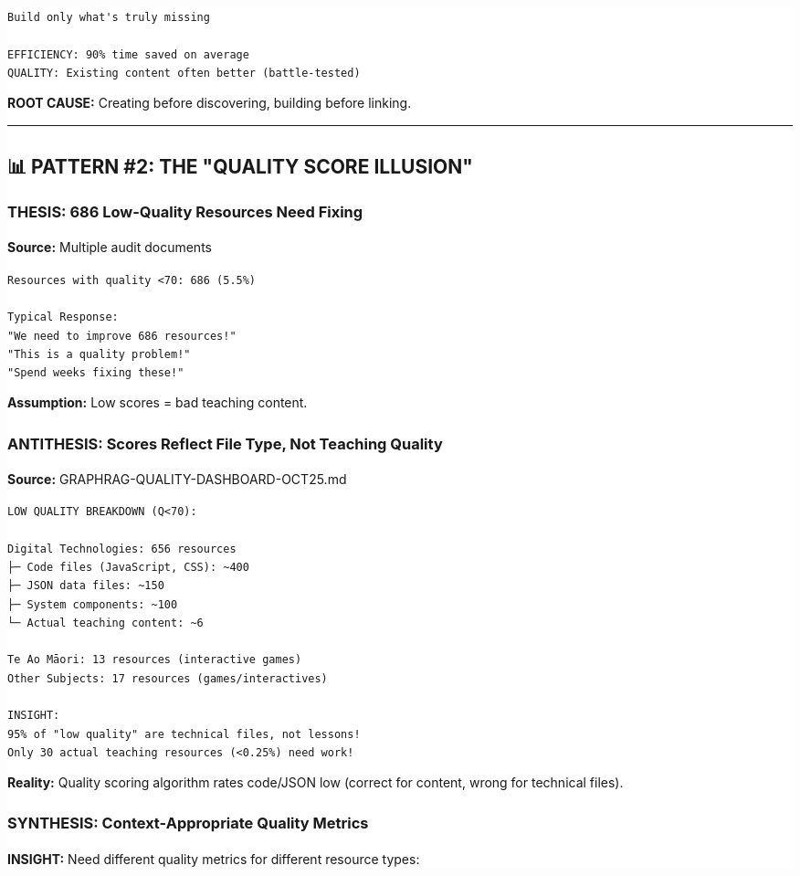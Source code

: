 ```markdown
Build only what's truly missing

EFFICIENCY: 90% time saved on average
QUALITY: Existing content often better (battle-tested)
```

**ROOT CAUSE:** Creating before discovering, building before linking.

---

## 📊 PATTERN #2: THE "QUALITY SCORE ILLUSION"

### THESIS: 686 Low-Quality Resources Need Fixing
**Source:** Multiple audit documents

```
Resources with quality <70: 686 (5.5%)

Typical Response:
"We need to improve 686 resources!"
"This is a quality problem!"
"Spend weeks fixing these!"
```

**Assumption:** Low scores = bad teaching content.

### ANTITHESIS: Scores Reflect File Type, Not Teaching Quality
**Source:** GRAPHRAG-QUALITY-DASHBOARD-OCT25.md

```
LOW QUALITY BREAKDOWN (Q<70):

Digital Technologies: 656 resources
├─ Code files (JavaScript, CSS): ~400
├─ JSON data files: ~150
├─ System components: ~100
└─ Actual teaching content: ~6

Te Ao Māori: 13 resources (interactive games)
Other Subjects: 17 resources (games/interactives)

INSIGHT: 
95% of "low quality" are technical files, not lessons!
Only 30 actual teaching resources (<0.25%) need work!
```

**Reality:** Quality scoring algorithm rates code/JSON low (correct for content, wrong for technical files).

### SYNTHESIS: Context-Appropriate Quality Metrics

**INSIGHT:** Need different quality metrics for different resource types:
